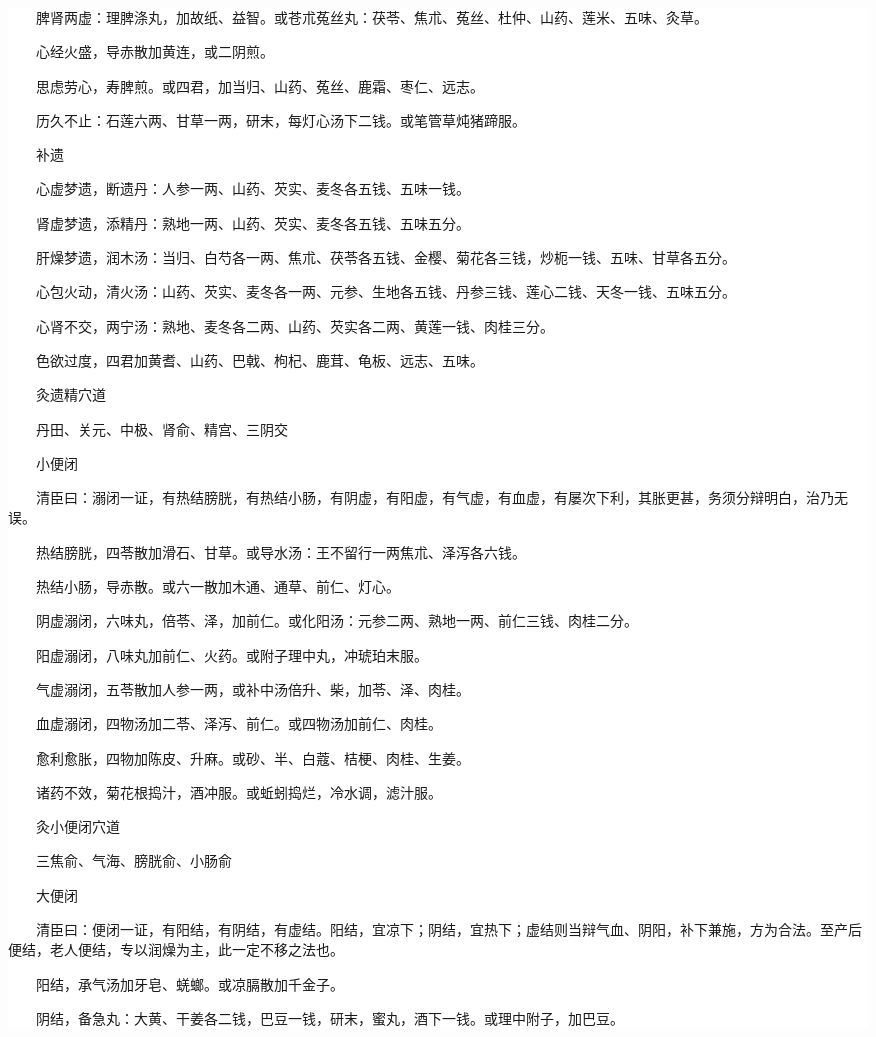 　　脾肾两虚：理脾涤丸，加故纸、益智。或苍朮菟丝丸：茯苓、焦朮、菟丝、杜仲、山药、莲米、五味、灸草。

　　心经火盛，导赤散加黄连，或二阴煎。

　　思虑劳心，寿脾煎。或四君，加当归、山药、菟丝、鹿霜、枣仁、远志。

　　历久不止：石莲六两、甘草一两，研末，每灯心汤下二钱。或笔管草炖猪蹄服。

　　补遗

　　心虚梦遗，断遗丹：人参一两、山药、芡实、麦冬各五钱、五味一钱。

　　肾虚梦遗，添精丹：熟地一两、山药、芡实、麦冬各五钱、五味五分。

　　肝燥梦遗，润木汤：当归、白芍各一两、焦朮、茯苓各五钱、金樱、菊花各三钱，炒枙一钱、五味、甘草各五分。

　　心包火动，清火汤：山药、芡实、麦冬各一两、元参、生地各五钱、丹参三钱、莲心二钱、天冬一钱、五味五分。

　　心肾不交，两宁汤：熟地、麦冬各二两、山药、芡实各二两、黄莲一钱、肉桂三分。

　　色欲过度，四君加黄耆、山药、巴戟、枸杞、鹿茸、龟板、远志、五味。

　　灸遗精穴道

　　丹田、关元、中极、肾俞、精宫、三阴交

　　小便闭

　　清臣曰：溺闭一证，有热结膀胱，有热结小肠，有阴虚，有阳虚，有气虚，有血虚，有屡次下利，其胀更甚，务须分辩明白，治乃无误。

　　热结膀胱，四苓散加滑石、甘草。或导水汤：王不留行一两焦朮、泽泻各六钱。

　　热结小肠，导赤散。或六一散加木通、通草、前仁、灯心。

　　阴虚溺闭，六味丸，倍苓、泽，加前仁。或化阳汤：元参二两、熟地一两、前仁三钱、肉桂二分。

　　阳虚溺闭，八味丸加前仁、火药。或附子理中丸，冲琥珀末服。

　　气虚溺闭，五苓散加人参一两，或补中汤倍升、柴，加苓、泽、肉桂。

　　血虚溺闭，四物汤加二苓、泽泻、前仁。或四物汤加前仁、肉桂。

　　愈利愈胀，四物加陈皮、升麻。或砂、半、白蔻、桔梗、肉桂、生姜。

　　诸药不效，菊花根捣汁，酒冲服。或蚯蚓捣烂，冷水调，滤汁服。

　　灸小便闭穴道

　　三焦俞、气海、膀胱俞、小肠俞

　　大便闭

　　清臣曰：便闭一证，有阳结，有阴结，有虚结。阳结，宜凉下；阴结，宜热下；虚结则当辩气血、阴阳，补下兼施，方为合法。至产后便结，老人便结，专以润燥为主，此一定不移之法也。

　　阳结，承气汤加牙皂、蜣螂。或凉膈散加千金子。

　　阴结，备急丸：大黄、干姜各二钱，巴豆一钱，研末，蜜丸，酒下一钱。或理中附子，加巴豆。

